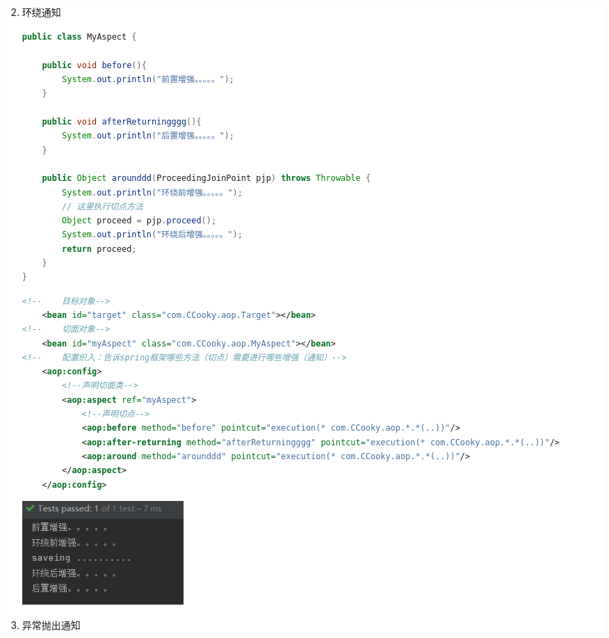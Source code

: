 2. 环绕通知

   ```java
   public class MyAspect {
   
       public void before(){
           System.out.println("前置增强。。。。。");
       }
   
       public void afterReturningggg(){
           System.out.println("后置增强。。。。。");
       }
   
       public Object arounddd(ProceedingJoinPoint pjp) throws Throwable {
           System.out.println("环绕前增强。。。。。");
           // 这里执行切点方法
           Object proceed = pjp.proceed();
           System.out.println("环绕后增强。。。。。");
           return proceed;
       }
   }
   ```

   ```xml
   <!--    目标对象-->
       <bean id="target" class="com.CCooky.aop.Target"></bean>
   <!--    切面对象-->
       <bean id="myAspect" class="com.CCooky.aop.MyAspect"></bean>
   <!--    配置织入：告诉spring框架哪些方法（切点）需要进行哪些增强（通知）-->
       <aop:config>
           <!--声明切面类-->
           <aop:aspect ref="myAspect">
               <!--声明切点-->
               <aop:before method="before" pointcut="execution(* com.CCooky.aop.*.*(..))"/>
               <aop:after-returning method="afterReturningggg" pointcut="execution(* com.CCooky.aop.*.*(..))"/>
               <aop:around method="arounddd" pointcut="execution(* com.CCooky.aop.*.*(..))"/>
           </aop:aspect>
       </aop:config>
   ```

   <img src="images/image-20220312182811697.png" alt="image-20220312182811697" style="zoom:80%;" />

3. 异常抛出通知
